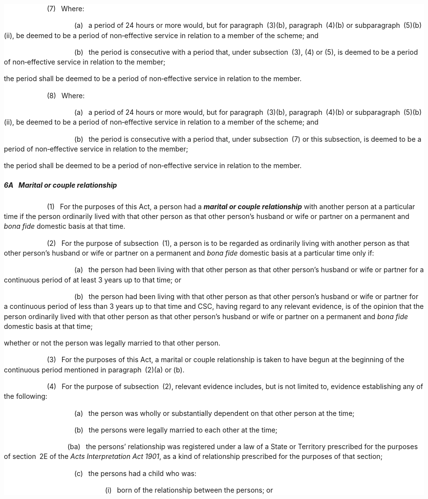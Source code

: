              (7)  Where:

                     (a)  a period of 24 hours or more would, but for paragraph (3)(b), paragraph (4)(b) or subparagraph (5)(b)(ii), be deemed to be a period of non‑effective service in relation to a member of the scheme; and

                     (b)  the period is consecutive with a period that, under subsection (3), (4) or (5), is deemed to be a period of
 non‑effective service in relation to the member;

the period shall be deemed to be a period of non‑effective service in relation to the member.

             (8)  Where:

                     (a)  a period of 24 hours or more would, but for paragraph (3)(b), paragraph (4)(b) or subparagraph (5)(b)(ii), be deemed to be a period of non‑effective service in relation to a member of the scheme; and

                     (b)  the period is consecutive with a period that, under subsection (7) or this subsection, is deemed to be a period of non‑effective service in relation to the member;

the period shall be deemed to be a period of non‑effective service in relation to the member.

##### <a id="6A"></a>6A  Marital or couple relationship

             (1)  For the purposes of this Act, a person had a **_marital or couple relationship_** with another person at a particular time if the person ordinarily lived with that other person as that other person’s husband or wife or partner on a permanent and _bona fide_ domestic basis at that time.

             (2)  For the purpose of subsection (1), a person is to be regarded as ordinarily living with another person as that other person’s husband or wife or partner on a permanent and _bona fide_ domestic basis at a particular time only if:

                     (a)  the person had been living with that other person as that other person’s husband or wife or partner for a continuous period of at least 3 years up to that time; or

                     (b)  the person had been living with that other person as that other person’s husband or wife or partner for a continuous period of less than 3 years up to that time and CSC, having regard to any relevant evidence, is of the opinion that the person ordinarily lived with that other person as that other person’s husband or wife or partner on a permanent and _bona fide_ domestic basis at that time;

whether or not the person was legally married to that other person.

             (3)  For the purposes of this Act, a marital or couple relationship is taken to have begun at the beginning of the continuous period mentioned in paragraph (2)(a) or (b).

             (4)  For the purpose of subsection (2), relevant evidence includes, but is not limited to, evidence establishing any of the following:

                     (a)  the person was wholly or substantially dependent on that other person at the time;

                     (b)  the persons were legally married to each other at the time;

                   (ba)  the persons’ relationship was registered under a law of a State or Territory prescribed for the purposes of section 2E of the _Acts Interpretation Act 1901_, as a kind of relationship prescribed for the purposes of that section;

                     (c)  the persons had a child who was:

                              (i)  born of the relationship between the persons; or
